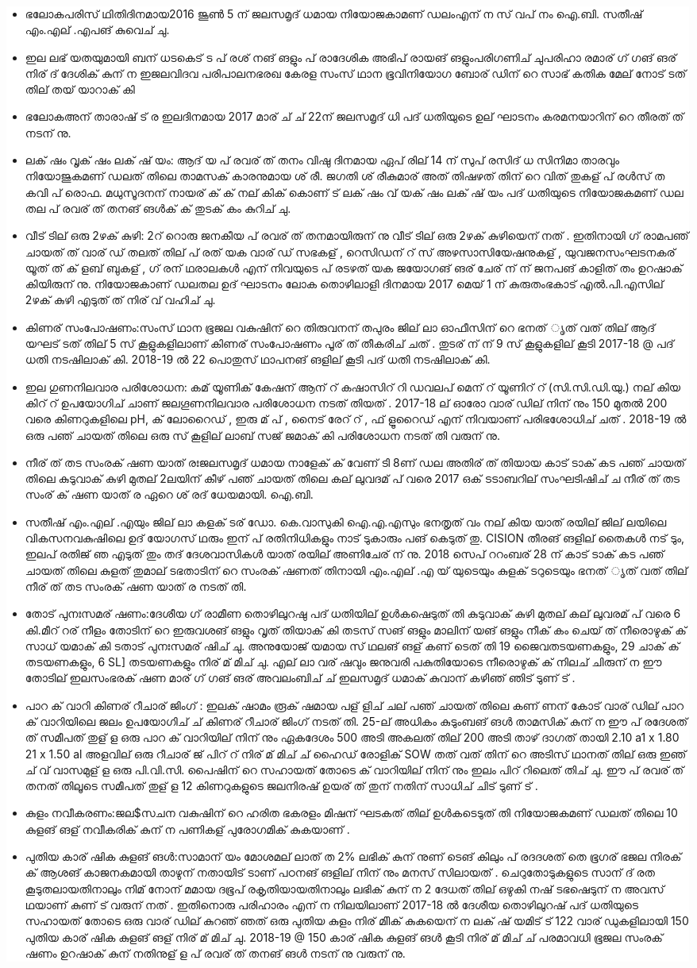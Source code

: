 - ഭലോകപരിസ് ഥിതിദിനമായ2016 ജൂൺ 5 ന് ജലസമൃദ് ധമായ നിയോജകാമണ് ഡലംഎന് ന സ് വപ് നം ഐ.ബി. സതീഷ് എം.എല് .എപങ് കുവെച് ചു.
- ഇല ലഭ് യതയുമായി ബന് ധടകെട് ട പ് രശ് നങ് ങളും പ് രാദേശിക അഭിപ് രായങ് ങളുംപരിഗണിച് ചുപരിഹാ രമാര് ഗ് ഗങ് ങര് നിര് ദ് ദേശിക് കുന് ന ഇജലവിദവ പരിപാലനഭരഖ കേരള സംസ് ഥാന ഭൂവിനിയോഗ ബോര് ഡിന് റെ സാഭ് കതിക മേല് നോട് ടത് തില് തയ് യാറാക് കി
- ഭലോകഅന് താരാഷ് ട് ര ഇലദിനമായ 2017 മാര് ച് ച് 22ന് ജലസമൃദ് ധി പദ് ധതിയുടെ ഉല് ഘാടനം കരമനയാറിന് റെ തീരത് ത് നടന് നു.
- ലക് ഷം വൃക് ഷം ലക് ഷ് യം: ആദ് യ പ് രവര് ത് തനം വിഷു ദിനമായ ഏപ് രില് 14 ന് സുപ് രസിദ് ധ സിനിമാ താരവും നിയോജുകമണ് ഡലത് തിലെ താമസക് കാരനുമായ ശ് രീ. ജഗതി ശ് രീകുമാര് അത് തിഷഴത് തിന് റെ വിത് തുകള് പ് രൾസ് ത കവി പ് രൊഫ. മധുസൂദനന് നായര് ക് ക് നല് കിക് കൊണ് ട് ലക് ഷം വ് യക് ഷം ലക് ഷ് യം പദ് ധതിയുടെ നിയോജകമണ് ഡല തല പ് രവര്  ത് തനങ് ങൾക് ക് തുടക് കം കുറിച് ചു.
- വീട് ടില് ഒരു 2ഴക് കുഴി: 2റ് റൊരു ജനകീയ പ് രവര് ത് തനമായിരുന് നു വീട് ടില് ഒരു 2ഴക് കുഴിയെന് നത് . ഇതിനായി ഗ് രാമപഞ് ചായത് ത് വാര് ഡ് തലത് തില് പ് രത് യക വാര് ഡ് സഭകള് , റെസിഡന് റ് സ് അഴസാസിയേഷനുകള് , യുവജനസംഘടനകര് യൂത് ത് ക് ളബ് ബുകള് , ഗ് രന് ഥരാലകൾ എന് നിവയുടെ പ് രടഴത് യക ജയോഗങ് ങര് ചേര് ന് ന് ജനപങ് കാളിത് തം ഉറഷാക് കിയിരുന് നു. നിയോജകാണ് ഡലതല ഉദ് ഘാടനം ലോക തൊഴിലാളി ദിനമായ 2017 മെയ് 1 ന്  കുരുതംഭകാട് എൽ.പി.എസില് 2ഴക് കുഴി എടുത് ത് നിര് വ് വഹിച് ചു.
- കിണര് സംപോഷണം:സംസ് ഥാന ഭൂജല വകുഷിന് റെ തിരുവനന് തപുരം ജില് ലാ ഓഫീസിന് റെ ഭനത് ൃത് വത് തില് ആദ് യഘട് ടത് തില് 5 സ് കൂളുകളിലാണ് കിണര് സംപോഷണം പൂര് ത് തീകരിച് ചത് . തുടര് ന് ന് 9 സ് കൂളുകളില് കൂടി 2017-18 @ പദ് ധതി നടഷിലാക് കി. 2018-19 ൽ 22 പൊതുസ് ഥാപനങ് ങളില് കൂടി പദ് ധതി നടഷിലാക് കി.
- ഇല ഗുണനിലവാര പരിശോധന: കമ് യൂണിക് കേഷന് ആന് റ് കഷാസിറ് റി ഡവലപ് മെന് റ് യൂണിറ് റ് (സി.സി.ഡി.യു.) നല് കിയ കിറ് റ് ഉപയോഗിച് ചാണ് ജലഗൂണനിലവാര പരിശോധന നടത് തിയത് . 2017-18 ല് ഓരോ വാര് ഡില് നിന് നും 150 മുതൽ 200 വരെ കിണറുകളിലെ pH, ക് ലോറൈഡ്  , ഇരു മ് പ് , നൈട് രേറ് റ് , ഫ് ളൂറൈഡ് എന് നിവയാണ് പരിഭശോധിച് ചത് . 2018-19 ൽ ഒരു പഞ് ചായത് തിലെ ഒരു സ് കൂളില് ലാബ് സജ് ജമാക് കി പരിശോധന നടത് തി വരുന് നു.
- നീര് ത് തട സംരക് ഷണ യാത് രഃജലസമൃദ് ധമായ നാളേക് ക് വേണ് ടി 8ണ് ഡല അതിര് ത് തിയായ കാട് ടാക് കട പഞ് ചായത് തിലെ കുടുവാക് കുഴി മുതല് 2ലയിന് കീഴ് പഞ് ചായത് തിലെ കല് ലുവദമ് പ്  വരെ 2017 ഒക് ടടാബറില് സംഘടിഷിച് ച നീര് ത് തട സംര് ക് ഷണ യാത് ര ഏറെ ശ് രദ് ധേയമായി. ഐ.ബി.

- സതീഷ് എം.എല് .എയും ജില് ലാ കളക് ടര് ഡോ. കെ.വാസുകി ഐ.എ.എസും ഭനതൃത് വം നല് കിയ യാത് രയില് ജില് ലയിലെ വികസനവകുഷിലെ ഉദ് യോഗസ് ഥരും ഇന് പ് രതിനിധികളും നാട് ടുകാരും പങ് കെടുത് തു. CISION തീരങ് ങളില് തൈകൾ നട് ടും, ഇലപ് രതിജ് ഞ എടുത് തും തദ് ദേശവാസികൾ യാത് രയില് അണിചേര് ന് നു. 2018 സെപ് ററംബര് 28 ന് കാട് ടാക് കട പഞ് ചായത് തിലെ കുളത് തുമാല് ടഭതാടിന് റെ സംരക് ഷണത് തിനായി എം.എല് .എ യ് യുടെയും കുളക് ടറുടെയും ഭനത് ൃത് വത് തില് നീര് ത് തട സംരക് ഷണ യാത് ര നടത് തി.
- തോട് പുനഃസമര് ഷണം:ദേശീയ ഗ് രാമീണ തൊഴിലുറഷു പദ് ധതിയില് ഉൾകഷെടുത് തി കുടുവാക് കുഴി മുതല് കല് ലുവരമ് പ് വരെ 6 കി.മീറ് റര് നീളം തോടിന് റെ ഇരുവശങ് ങളും വൃത് തിയാക് കി തടസ് സങ് ങളും മാലിന് യങ് ങളും നീക് കം ചെയ് ത് നീരൊഴുക് ക് സാധ് യമാക് കി ടതാട് പുനഃസമര് ഷിച് ചു. അനുയോജ് യമായ സ് ഥലങ് ങള് കണ് ടെത് തി 19 ജൈവതടയണകളും, 29 ചാക് ക്  തടയണകളും, 6 SL] തടയണകളും നിര് മ് മിച് ചു. എല് ലാ വര് ഷവും ജനുവരി പകുതിയോടെ നീരൊഴുക് ക് നിലച് ചിരുന് ന ഈ തോടില് ഇലസംഭരക് ഷണ മാര്  ഗ് ഗങ് ങര് അവലംബിച് ച് ഇലസമൃദ് ധമാക് കുവാന് കഴിഞ് ഞിട് ടുണ് ട് .
- പാറ ക് വാറി കിണര് റീചാര് ജിംഗ് : ഇലക് ഷാമം രൂക് ഷമായ പള് ളിച് ചല് പഞ് ചായത് തിലെ കണ് ണന് കോട് വാര് ഡില് പാറ ക് വാറിയിലെ ജലം ഉപയോഗിച് ച് കിണര് റീചാര് ജിംഗ് നടത് തി. 25-ല് അധികം കുടുംബങ് ങൾ താമസിക് കുന് ന ഈ പ് രദേശത് ത് സമീപത് തുള് ള ഒരു പാറ ക് വാറിയില് നിന് നും ഏകദേശം 500 അടി അകലത് തില് 200 അടി താഴ് ദാഗത് തായി 2.10 a1 x 1.80 21 x 1.50 al അളവില് ഒരു റീചാര് ജ് പിറ് റ് നിര് മ് മിച് ച്  ഹൈഡ് രോളിക്  SOW തത് വത് തിന് റെ അടിസ് ഥാനത് തില് ഒരു ഇഞ് ച് വ് വാസമുള് ള ഒരു പി.വി.സി. പൈഷിന് റെ സഹായത് തോടെ ക് വാറിയില് നിന് നും ഇലം പിറ് റിലെത് തിച് ചു. ഈ പ് രവര് ത് തനത് തിലൂടെ സമീപത് തുള് ള 12 കിണറുകളുടെ ജലനിരഷ് ഉയര് ത് തുന് നതിന് സാധിച് ചിട് ടുണ് ട് .
- കുളം നവീകരണം:ജല$സചന വകുഷിന് റെ ഹരിത ഭകരളം മിഷന് ഘടകത് തില് ഉൾകടെടുത് തി നിയോജകമണ് ഡലത് തിലെ 10 കുളങ് ങള് നവീകരിക് കുന് ന പണികള് പുരോഗമിക് കുകയാണ് .
- പുതിയ കാര് ഷിക കുളങ് ങൾ:സാമാന് യം മോശമല് ലാത് ത 2% ലഭിക് കുന് നുണ് ടെങ് കിലും പ് രദദശത് തെ ഭൂഗര് ഭജല നിരക് ക്  ആശങ് കാജനകമായി താഴുന് നതായിട് ടാണ് പഠനങ് ങളില് നിന് നും മനസ് സിലായത് . ചെറുതോടുകളുടെ സാന് ദ് രത കൂടുതലായതിനാലും നിമ് നോന് മമായ ദഭൂപ് രകൃതിയായതിനാലും ലഭിക് കുന് ന 2 ദേധത് തില് ഒഴുകി നഷ് ടഭഷെടുന് ന അവസ് ഥയാണ് കുണ് ട് വരുന് നത് . ഇതിനൊരു പരിഹാരം എന് ന നിലയിലാണ് 2017-18 ൽ ദേശീയ തൊഴിലുറഷ് പദ് ധതിയുടെ സഹായത് തോടെ ഒരു വാര് ഡില് കുറഞ് ഞത് ഒരു പുതിയ കുളം നിര് മിിക് കുകയെന് ന ലക് ഷ് യമിട് ട് 122 വാര് ഡുകളിലായി 150 പുതിയ കാര് ഷിക കുളങ് ങള് നിര് മ് മിച് ചു. 2018-19 @ 150 കാര് ഷിക കുളങ് ങൾ കൂടി നിര്  മ് മിച് ച്  പരമാവധി ഭൂജല സംരക് ഷണം ഉറഷാക് കുന് നതിനുള് ള പ് രവര് ത് തനങ് ങൾ നടന് നു വരുന് നു.
